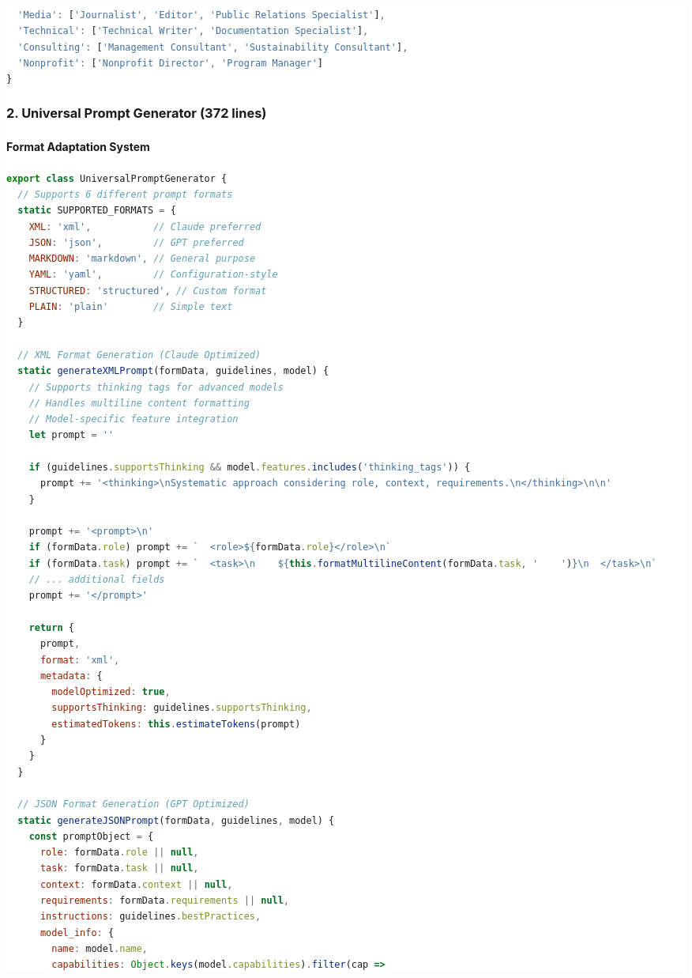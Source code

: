 ```javascript
  'Media': ['Journalist', 'Editor', 'Public Relations Specialist'],
  'Technical': ['Technical Writer', 'Documentation Specialist'],
  'Consulting': ['Management Consultant', 'Sustainability Consultant'],
  'Nonprofit': ['Nonprofit Director', 'Program Manager']
}
```

### 2. Universal Prompt Generator (372 lines)

#### Format Adaptation System
```javascript
export class UniversalPromptGenerator {
  // Supports 6 different prompt formats
  static SUPPORTED_FORMATS = {
    XML: 'xml',           // Claude preferred
    JSON: 'json',         // GPT preferred  
    MARKDOWN: 'markdown', // General purpose
    YAML: 'yaml',         // Configuration-style
    STRUCTURED: 'structured', // Custom format
    PLAIN: 'plain'        // Simple text
  }

  // XML Format Generation (Claude Optimized)
  static generateXMLPrompt(formData, guidelines, model) {
    // Supports thinking tags for advanced models
    // Handles multiline content formatting
    // Model-specific feature integration
    let prompt = ''
    
    if (guidelines.supportsThinking && model.features.includes('thinking_tags')) {
      prompt += '<thinking>\nSystematic approach considering role, context, requirements.\n</thinking>\n\n'
    }

    prompt += '<prompt>\n'
    if (formData.role) prompt += `  <role>${formData.role}</role>\n`
    if (formData.task) prompt += `  <task>\n    ${this.formatMultilineContent(formData.task, '    ')}\n  </task>\n`
    // ... additional fields
    prompt += '</prompt>'
    
    return {
      prompt,
      format: 'xml',
      metadata: {
        modelOptimized: true,
        supportsThinking: guidelines.supportsThinking,
        estimatedTokens: this.estimateTokens(prompt)
      }
    }
  }

  // JSON Format Generation (GPT Optimized)
  static generateJSONPrompt(formData, guidelines, model) {
    const promptObject = {
      role: formData.role || null,
      task: formData.task || null,
      context: formData.context || null,
      requirements: formData.requirements || null,
      instructions: guidelines.bestPractices,
      model_info: {
        name: model.name,
        capabilities: Object.keys(model.capabilities).filter(cap => 
```